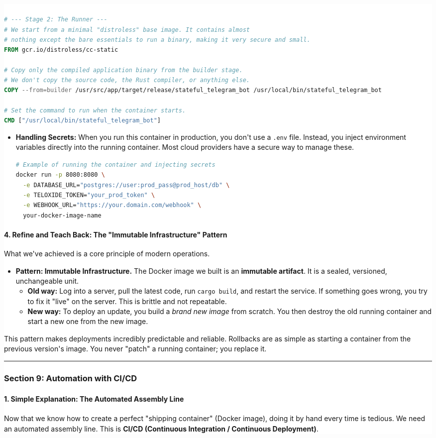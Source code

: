 ```dockerfile

# --- Stage 2: The Runner ---
# We start from a minimal "distroless" base image. It contains almost
# nothing except the bare essentials to run a binary, making it very secure and small.
FROM gcr.io/distroless/cc-static

# Copy only the compiled application binary from the builder stage.
# We don't copy the source code, the Rust compiler, or anything else.
COPY --from=builder /usr/src/app/target/release/stateful_telegram_bot /usr/local/bin/stateful_telegram_bot

# Set the command to run when the container starts.
CMD ["/usr/local/bin/stateful_telegram_bot"]
```

  * **Handling Secrets:** When you run this container in production, you don't use a `.env` file. Instead, you inject environment variables directly into the running container. Most cloud providers have a secure way to manage these.
    ```bash
    # Example of running the container and injecting secrets
    docker run -p 8080:8080 \
      -e DATABASE_URL="postgres://user:prod_pass@prod_host/db" \
      -e TELOXIDE_TOKEN="your_prod_token" \
      -e WEBHOOK_URL="https://your.domain.com/webhook" \
      your-docker-image-name
    ```

#### **4. Refine and Teach Back: The "Immutable Infrastructure" Pattern**

What we've achieved is a core principle of modern operations.

  * **Pattern: Immutable Infrastructure.** The Docker image we built is an **immutable artifact**. It is a sealed, versioned, unchangeable unit.
      * **Old way:** Log into a server, pull the latest code, run `cargo build`, and restart the service. If something goes wrong, you try to fix it "live" on the server. This is brittle and not repeatable.
      * **New way:** To deploy an update, you build a *brand new image* from scratch. You then destroy the old running container and start a new one from the new image.

This pattern makes deployments incredibly predictable and reliable. Rollbacks are as simple as starting a container from the previous version's image. You never "patch" a running container; you replace it.

-----

### **Section 9: Automation with CI/CD**

#### **1. Simple Explanation: The Automated Assembly Line**

Now that we know how to create a perfect "shipping container" (Docker image), doing it by hand every time is tedious. We need an automated assembly line. This is **CI/CD (Continuous Integration / Continuous Deployment)**.
